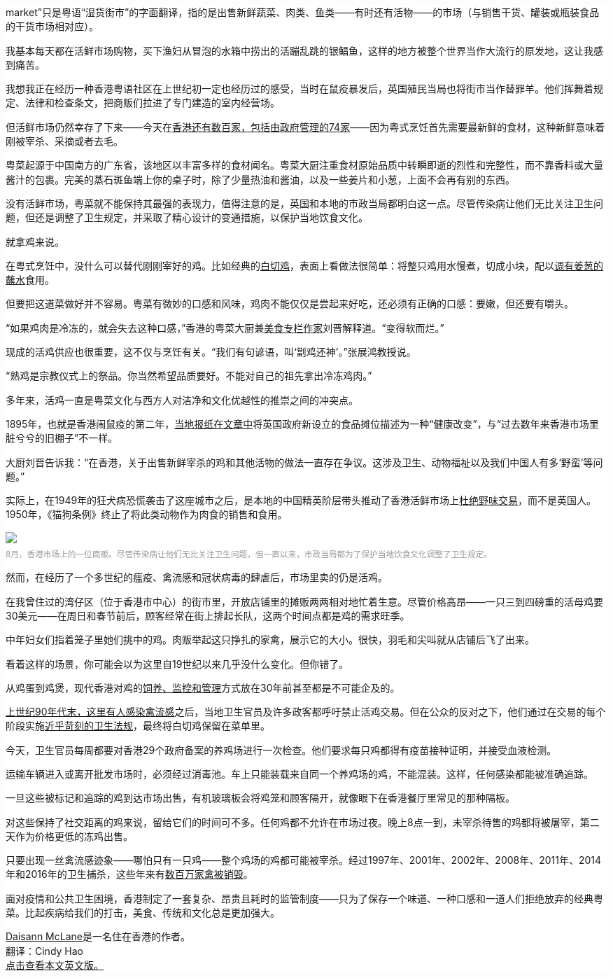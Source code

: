 market”只是粤语“湿货街市”的字面翻译，指的是出售新鲜蔬菜、肉类、鱼类——有时还有活物——的市场（与销售干货、罐装或瓶装食品的干货市场相对应）。</p><p>我基本每天都在活鲜市场购物，买下渔妇从冒泡的水箱中捞出的活蹦乱跳的银鲳鱼，这样的地方被整个世界当作大流行的原发地，这让我感到痛苦。</p><p>我想我正在经历一种香港粤语社区在上世纪初一定也经历过的感受，当时在鼠疫暴发后，英国殖民当局也将街市当作替罪羊。他们挥舞着规定、法律和检查条文，把商贩们拉进了专门建造的室内经营场。</p><p>但活鲜市场仍然幸存了下来——今天在<a rel="nofollow" target="_blank" href="https://zolimacitymag.com/inside-wet-markets-the-heart-of-neighbourhood-life-in-hong-kong/">香港还有数百家，包括由政府管理的74家</a>——因为粤式烹饪首先需要最新鲜的食材，这种新鲜意味着刚被宰杀、采摘或者去毛。</p><p>粤菜起源于中国南方的广东省，该地区以丰富多样的食材闻名。粤菜大厨注重食材原始品质中转瞬即逝的烈性和完整性，而不靠香料或大量酱汁的包裹。完美的蒸石斑鱼端上你的桌子时，除了少量热油和酱油，以及一些姜片和小葱，上面不会再有别的东西。</p><p>没有活鲜市场，粤菜就不能保持其最强的表现力，值得注意的是，英国和本地的市政当局都明白这一点。尽管传染病让他们无比关注卫生问题，但还是调整了卫生规定，并采取了精心设计的变通措施，以保护当地饮食文化。</p><p>就拿鸡来说。</p><p>在粤式烹饪中，没什么可以替代刚刚宰好的鸡。比如经典的<a rel="nofollow" target="_blank" href="https://thewoksoflife.com/cantonese-poached-chicken-w-ginger-scallion-oil-bai-qie-ji/" title="Link: https://thewoksoflife.com/cantonese-poached-chicken-w-ginger-scallion-oil-bai-qie-ji/">白切鸡</a>，表面上看做法很简单：将整只鸡用水慢煮，切成小块，配以<a rel="nofollow" target="_blank" href="http://www.maryshappybelly.com/sauces-chinese-white-cut-chicken/" title="Link: http://www.maryshappybelly.com/sauces-chinese-white-cut-chicken/">调有姜葱的蘸水</a>食用。</p><p>但要把这道菜做好并不容易。粤菜有微妙的口感和风味，鸡肉不能仅仅是尝起来好吃，还必须有正确的口感：要嫩，但还要有嚼头。</p><p>“如果鸡肉是冷冻的，就会失去这种口感，”香港的粤菜大厨兼<a rel="nofollow" target="_blank" href="https://www.ejinsight.com/eji/author/id/9116" title="Link: https://www.ejinsight.com/eji/author/id/9116">美食专栏作家</a>刘晋解释道。“变得软而烂。”</p><p>现成的活鸡供应也很重要，这不仅与烹饪有关。“我们有句谚语，叫‘劏鸡还神’。”张展鸿教授说。</p><p>“熟鸡是宗教仪式上的祭品。你当然希望品质要好。不能对自己的祖先拿出冷冻鸡肉。”</p><p>多年来，活鸡一直是粤菜文化与西方人对洁净和文化优越性的推崇之间的冲突点。</p><p>1895年，也就是香港闹鼠疫的第二年，<a rel="nofollow" target="_blank" href="https://books.google.com.hk/books?id=sFvGDwAAQBAJ&pg=PA190&lpg=PA190&dq=dirt+begrimed+shed+moral+foods+hong+kong&source=bl&ots=_xPL8oYRbZ&sig=ACfU3U1LXW3zBej5crxEzoxX0HWbgXfluw&hl=en&sa=X&ved=2ahUKEwjM4fn858nqAhXYAYgKHXQyDWAQ6AEwAHoECAoQAQ#v=onepage&q=dirt%20begrimed%20shed%20moral%20foods%20hong%20kong&f=false">当地报纸在文章中</a>将英国政府新设立的食品摊位描述为一种“健康改变”，与“过去数年来香港市场里脏兮兮的旧棚子”不一样。</p><p>大厨刘晋告诉我：“在香港，关于出售新鲜宰杀的鸡和其他活物的做法一直存在争议。这涉及卫生、动物福祉以及我们中国人有多‘野蛮’等问题。”</p><p>实际上，在1949年的狂犬病恐慌袭击了这座城市之后，是本地的中国精英阶层带头推动了香港活鲜市场上<a rel="nofollow" target="_blank" href="https://pdfs.semanticscholar.org/5b28/c4ce0b088238fc39e93c40c890f14853f245.pdf" title="Link: https://pdfs.semanticscholar.org/5b28/c4ce0b088238fc39e93c40c890f14853f245.pdf">杜绝</a><a rel="nofollow" target="_blank" href="https://pdfs.semanticscholar.org/5b28/c4ce0b088238fc39e93c40c890f14853f245.pdf">野味交易</a>，而不是英国人。1950年，《猫狗条例》终止了将此类动物作为肉食的销售和食用。</p><img src="https://images.weserv.nl?url=static01.nyt.com/images/2020/09/10/opinion/10mclane3/merlin_176325567_14837af1-a035-4c65-ab5f-73f060625784-articleLarge.jpg" width="100%"><div><small style="color: #999;">8月，香港市场上的一位商贩。尽管传染病让他们无比关注卫生问题，但一直以来，市政当局都为了保护当地饮食文化调整了卫生规定。</small></div><p>然而，在经历了一个多世纪的瘟疫、禽流感和冠状病毒的肆虐后，市场里卖的仍是活鸡。</p><p>在我曾住过的湾仔区（位于香港市中心）的街市里，开放店铺里的摊贩两两相对地忙着生意。尽管价格高昂——一只三到四磅重的活母鸡要30美元——在周日和春节前后，顾客经常在街上排起长队，这两个时间点都是鸡的需求旺季。</p><p>中年妇女们指着笼子里她们挑中的鸡。肉贩举起这只挣扎的家禽，展示它的大小。很快，羽毛和尖叫就从店铺后飞了出来。</p><p>看着这样的场景，你可能会以为这里自19世纪以来几乎没什么变化。但你错了。</p><p>从鸡蛋到鸡煲，现代香港对鸡的<a rel="nofollow" target="_blank" href="https://www.legco.gov.hk/yr03-04/english/panels/fseh/papers/fseh0402-avian-e-scan.pdf">饲养、监控和管理</a>方式放在30年前甚至都是不可能企及的。</p><p><a rel="nofollow" target="_blank" href="https://pubmed.ncbi.nlm.nih.gov/14575073/">上世纪90年代末，这里有人感染禽流感</a>之后，当地卫生官员及许多政客都呼吁禁止活鸡交易。但在公众的反对之下，他们通过在交易的每个阶段实施<a rel="nofollow" target="_blank" href="https://www.fhb.gov.hk/download/press_and_publications/consultation/170403_f_live_poultry_trade/e_consultancy_report_full.pdf">近乎苛刻的卫生法规</a>，最终将白切鸡保留在菜单里。</p><p>今天，卫生官员每周都要对香港29个政府备案的养鸡场进行一次检查。他们要求每只鸡都得有疫苗接种证明，并接受血液检测。</p><p>运输车辆进入或离开批发市场时，必须经过消毒池。车上只能装载来自同一个养鸡场的鸡，不能混装。这样，任何感染都能被准确追踪。</p><p>一旦这些被标记和追踪的鸡到达市场出售，有机玻璃板会将鸡笼和顾客隔开，就像眼下在香港餐厅里常见的那种隔板。</p><p>对这些保持了社交距离的鸡来说，留给它们的时间可不多。任何鸡都不允许在市场过夜。晚上8点一到，未宰杀待售的鸡都将被屠宰，第二天作为价格更低的冻鸡出售。</p><p>只要出现一丝禽流感迹象——哪怕只有一只鸡——整个鸡场的鸡都可能被宰杀。经过1997年、2001年、2002年、2008年、2011年、2014年和2016年的卫生捕杀，这些年来有<a rel="nofollow" target="_blank" href="https://www.fhb.gov.hk/download/press_and_publications/consultation/170403_f_live_poultry_trade/e_consultancy_report_full.pdf">数百万家禽被销毁</a>。</p><p>面对疫情和公共卫生困境，香港制定了一套复杂、昂贵且耗时的监管制度——只为了保存一个味道、一种口感和一道人们拒绝放弃的经典粤菜。比起疾病给我们的打击，美食、传统和文化总是更加强大。</p><p><a rel="nofollow" target="_blank" href="https://www.instagram.com/daisann/">Daisann McLane</a>是一名住在香港的作者。<br/>翻译：Cindy Hao<br/><a rel="nofollow" target="_blank" href="https://www.nytimes.com/2020/09/10/opinion/coronavirus-hong-kong-food.html">点击查看本文英文版。</a></p>
